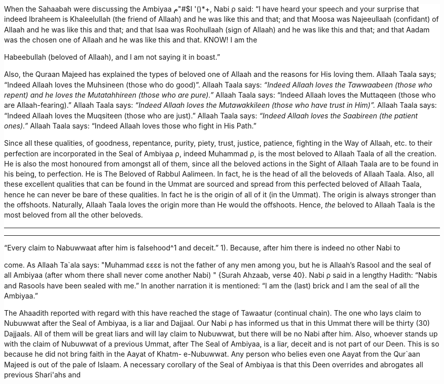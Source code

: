 When the Sahaabah were discussing the Ambiyaa ا$#"م '()*+,
Nabi ρ said: “I have heard your speech and your surprise
that indeed Ibraheem is Khaleelullah (the friend of Allaah)
and he was like this and that; and that Moosa was
Najeeullaah (confidant) of Allaah and he was like this and
that; and that Isaa was Roohullaah (sign of Allaah) and he
was like this and that; and that Aadam was the chosen one
of Allaah and he was like this and that. KNOW! I am the

Habeebullah (beloved of Allaah), and I am not saying it in
boast.”

Also, the Quraan Majeed has explained the types of beloved one of Allaah and the reasons for His loving them. Allaah Taala says; “Indeed Allaah loves the Muhsineen
(those who do good)”. Allaah Taala says: _“Indeed Allaah loves the Tawwaabeen (those who repent) and he loves the Mutatahhireen (those who are pure).”_ Allaah Taala says:
“Indeed Allaah loves the Muttaqeen (those who are
Allaah-fearing).” Allaah Taala says: _“Indeed Allaah loves the Mutawakkileen (those who have trust in Him)”._ Allaah Taala says: “Indeed Allaah loves the Muqsiteen (those
who are just).” Allaah Taala says: _“Indeed Allaah loves the Saabireen (the patient ones).”_ Allaah Taala says:
“Indeed Allaah loves those who fight in His Path.”

Since all these qualities, of goodness, repentance, purity,
piety, trust, justice, patience, fighting in the Way of Allaah,
etc. to their perfection are incorporated in the Seal of
Ambiyaa ρ, indeed Muhammad ρ, is the most beloved to
Allaah Taala of all the creation. He is also the most honoured from amongst all of them, since all the beloved actions in the Sight of Allaah Taala are to be found in his
being, to perfection. He is The Beloved of Rabbul
Aalimeen. In fact, he is the head of all the beloveds of
Allaah Taala. Also, all these excellent qualities that can be found in the Ummat are sourced and spread from this perfected beloved of Allaah Taala, hence he can never be
bare of these qualities. In fact he is the origin of all of it (in
the Ummat). The origin is always stronger than the
offshoots. Naturally, Allaah Taala loves the origin more than He would the offshoots. Hence, _the_ beloved to Allaah Taala is the most beloved from all the other beloveds.

***********************************************
********
“Every claim to Nabuwwaat after him is falsehood^1 and
deceit.”
1). Because, after him there is indeed no other Nabi to

come. As Allaah Ta`ala says: "Muhammad εεεε is not the
father of any men among you, but he is Allaah’s Rasool
and the seal of all Ambiyaa (after whom there shall never
come another Nabi) " {Surah Ahzaab, verse 40}. Nabi ρ said in a
lengthy Hadith: “Nabis and Rasools have been sealed with
me.” In another narration it is mentioned: “I am the (last)
brick and I am the seal of all the Ambiyaa.”

The Ahaadith reported with regard with this have reached
the stage of Tawaatur (continual chain). The one who lays
claim to Nubuwwat after the Seal of Ambiyaa, is a liar and
Dajjaal. Our Nabi ρ has informed us that in this Ummat
there will be thirty (30) Dajjaals. All of them will be great
liars and will lay claim to Nubuwwat, but there will be no
Nabi after him. Also, whoever stands up with the claim of
Nubuwwat of a previous Ummat, after The Seal of
Ambiyaa, is a liar, deceit and is not part of our Deen. This
is so because he did not bring faith in the Aayat of Khatm-
e-Nubuwwat. Any person who belies even one Aayat from
the Qur`aan Majeed is out of the pale of Islaam. A
necessary corollary of the Seal of Ambiyaa is that this
Deen overrides and abrogates all previous Shari'ahs and